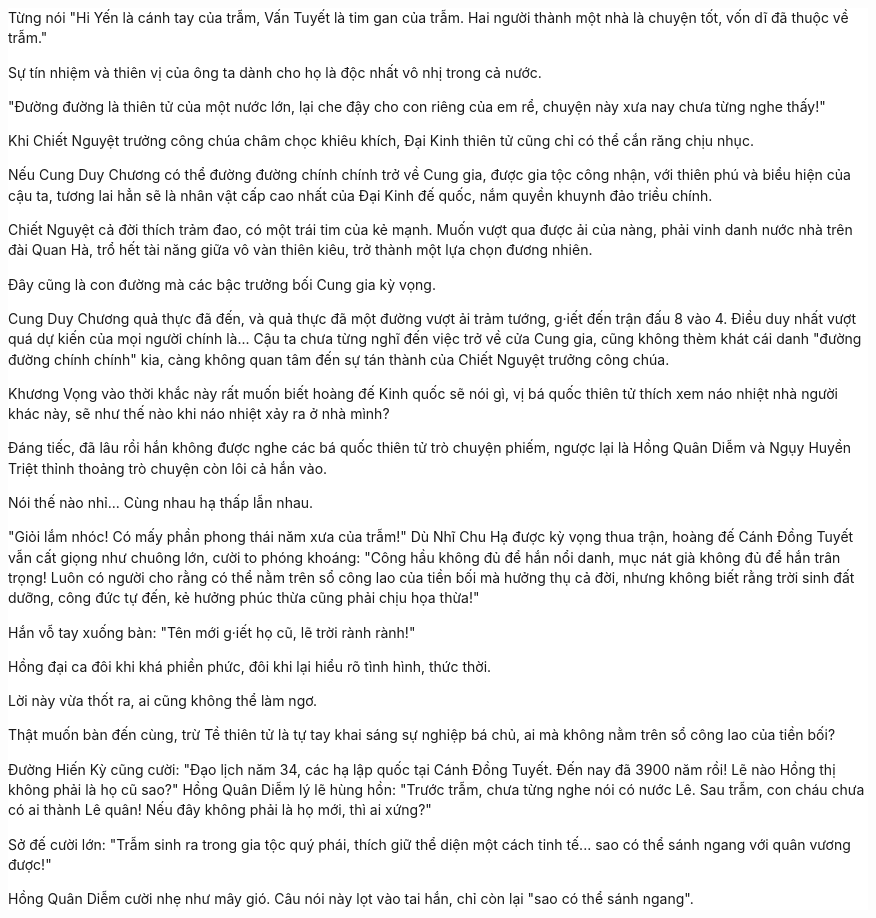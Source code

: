 Từng nói "Hi Yến là cánh tay của trẫm, Vấn Tuyết là tim gan của trẫm. Hai người thành một nhà là chuyện tốt, vốn dĩ đã thuộc về trẫm."

Sự tín nhiệm và thiên vị của ông ta dành cho họ là độc nhất vô nhị trong cả nước.

"Đường đường là thiên tử của một nước lớn, lại che đậy cho con riêng của em rể, chuyện này xưa nay chưa từng nghe thấy!"

Khi Chiết Nguyệt trưởng công chúa châm chọc khiêu khích, Đại Kinh thiên tử cũng chỉ có thể cắn răng chịu nhục.

Nếu Cung Duy Chương có thể đường đường chính chính trở về Cung gia, được gia tộc công nhận, với thiên phú và biểu hiện của cậu ta, tương lai hẳn sẽ là nhân vật cấp cao nhất của Đại Kinh đế quốc, nắm quyền khuynh đảo triều chính.

Chiết Nguyệt cả đời thích trảm đao, có một trái tim của kẻ mạnh. Muốn vượt qua được ải của nàng, phải vinh danh nước nhà trên đài Quan Hà, trổ hết tài năng giữa vô vàn thiên kiêu, trở thành một lựa chọn đương nhiên.

Đây cũng là con đường mà các bậc trưởng bối Cung gia kỳ vọng.

Cung Duy Chương quả thực đã đến, và quả thực đã một đường vượt ải trảm tướng, g·iết đến trận đấu 8 vào 4. Điều duy nhất vượt quá dự kiến của mọi người chính là... Cậu ta chưa từng nghĩ đến việc trở về cửa Cung gia, cũng không thèm khát cái danh "đường đường chính chính" kia, càng không quan tâm đến sự tán thành của Chiết Nguyệt trưởng công chúa.

Khương Vọng vào thời khắc này rất muốn biết hoàng đế Kinh quốc sẽ nói gì, vị bá quốc thiên tử thích xem náo nhiệt nhà người khác này, sẽ như thế nào khi náo nhiệt xảy ra ở nhà mình?

Đáng tiếc, đã lâu rồi hắn không được nghe các bá quốc thiên tử trò chuyện phiếm, ngược lại là Hồng Quân Diễm và Ngụy Huyền Triệt thỉnh thoảng trò chuyện còn lôi cả hắn vào.

Nói thế nào nhỉ... Cùng nhau hạ thấp lẫn nhau.

"Giỏi lắm nhóc! Có mấy phần phong thái năm xưa của trẫm!" Dù Nhĩ Chu Hạ được kỳ vọng thua trận, hoàng đế Cánh Đồng Tuyết vẫn cất giọng như chuông lớn, cười to phóng khoáng: "Công hầu không đủ để hắn nổi danh, mục nát già không đủ để hắn trân trọng! Luôn có người cho rằng có thể nằm trên sổ công lao của tiền bối mà hưởng thụ cả đời, nhưng không biết rằng trời sinh đất dưỡng, công đức tự đến, kẻ hưởng phúc thừa cũng phải chịu họa thừa!"

Hắn vỗ tay xuống bàn: "Tên mới g·iết họ cũ, lẽ trời rành rành!"

Hồng đại ca đôi khi khá phiền phức, đôi khi lại hiểu rõ tình hình, thức thời.

Lời này vừa thốt ra, ai cũng không thể làm ngơ.

Thật muốn bàn đến cùng, trừ Tề thiên tử là tự tay khai sáng sự nghiệp bá chủ, ai mà không nằm trên sổ công lao của tiền bối?

Đường Hiến Kỳ cũng cười: "Đạo lịch năm 34, các hạ lập quốc tại Cánh Đồng Tuyết. Đến nay đã 3900 năm rồi! Lẽ nào Hồng thị không phải là họ cũ sao?" Hồng Quân Diễm lý lẽ hùng hồn: "Trước trẫm, chưa từng nghe nói có nước Lê. Sau trẫm, con cháu chưa có ai thành Lê quân! Nếu đây không phải là họ mới, thì ai xứng?"

Sở đế cười lớn: "Trẫm sinh ra trong gia tộc quý phái, thích giữ thể diện một cách tinh tế... sao có thể sánh ngang với quân vương được!"

Hồng Quân Diễm cười nhẹ như mây gió. Câu nói này lọt vào tai hắn, chỉ còn lại "sao có thể sánh ngang".
